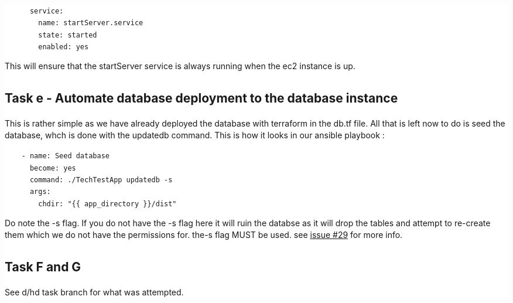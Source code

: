 ```
      service:
        name: startServer.service
        state: started
        enabled: yes
```
This will ensure that the startServer service is always running when the ec2 instance is up.

## Task e -  Automate database deployment to the database instance

This is rather simple as we have already deployed the database with terraform in the db.tf file.
All that is left now to do is seed the database, whch is done with the updatedb command. This is how it looks in our ansible playbook :
```
    - name: Seed database
      become: yes
      command: ./TechTestApp updatedb -s
      args:
        chdir: "{{ app_directory }}/dist"
```
Do note the -s flag. If you do not have the -s flag here it will ruin the databse as it will drop the tables and attempt to re-create them which we do not have the permissions for. the-s flag MUST be used. see [issue #29](https://github.com/servian/TechTestApp/issues/29) for more info.

## Task F and G
See d/hd task branch for what was attempted.
